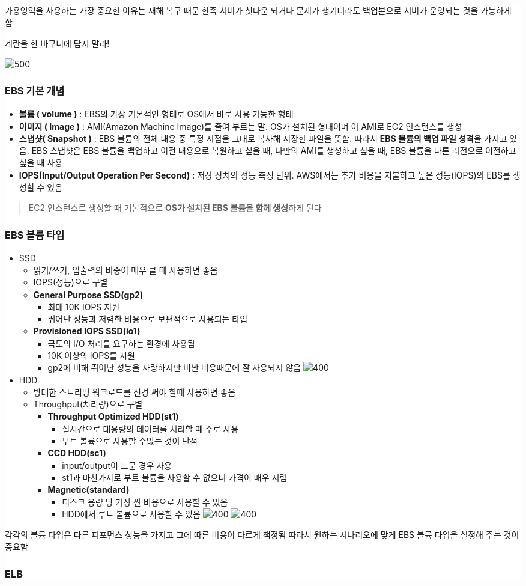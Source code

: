 가용영역을 사용하는 가장 중요한 이유는 재해 복구 때문
한족 서버가 셧다운 되거나 문제가 생기더라도 백업본으로 서버가 운영되는 것을 가능하게 함

~~계란을 한 바구니에 담지 말라!~~

![500](https://sunnnyimg.s3.ap-northeast-2.amazonaws.com/EC2%20/%20%EA%B0%80%EC%9A%A9%EC%98%81%EC%97%AD.png)

### EBS 기본 개념

- **볼륨 ( volume )** : EBS의 가장 기본적인 형태로 OS에서 바로 사용 가능한 형태
- **이미지 ( Image )** : AMI(Amazon Machine Image)를 줄여 부르는 말. OS가 설치된 형태이며 이 AMI로 EC2 인스턴스를 생성
- **스냅샷( Snapshot )** : EBS 볼륨의 전체 내용 중 특정 시점을 그대로 복사해 저장한 파일을 뜻함. 따라서 **EBS 볼륨의 백업 파일 성격**을 가지고 있음. EBS 스냅샷은 EBS 볼륨을 백업하고 이전 내용으로 복원하고 싶을 때, 나만의 AMI를 생성하고 싶을 때, EBS 볼륨을 다른 리전으로 이전하고 싶을 때 사용
- **IOPS(Input/Output Operation Per Second)** : 저장 장치의 성능 측정 단위. AWS에서는 추가 비용을 지불하고 높은 성능(IOPS)의 EBS를 생성할 수 있음

> EC2 인스턴스르 생성할 때 기본적으로 **OS가 설치된 EBS 볼륨을 함께 생성**하게 된다

### EBS 볼륨 타입

- SSD
	- 읽기/쓰기, 입출력의 비중이 매우 클 때 사용하면 좋음
	- IOPS(성능)으로 구별
	- **General Purpose SSD(gp2)**
		- 최대 10K IOPS 지원
		- 뛰어난 성능과 저렴한 비용으로 보편적으로 사용되는 타입
	- **Provisioned IOPS SSD(io1)**
		- 극도의 I/O 처리를 요구하는 환경에 사용됨
		- 10K 이상의 IOPS를 지원
		- gp2에 비해 뛰어난 성능을 자랑하지만 비싼 비용때문에 잘 사용되지 않음
![400](https://sunnnyimg.s3.ap-northeast-2.amazonaws.com/EC2%20/%20%EC%8A%A4%ED%81%AC%EB%A6%B0%EC%83%B7%202024-05-11%20%EC%98%A4%ED%9B%84%205.36.33.png)
- HDD
	- 방대한 스트리밍 워크로드를 신경 써야 할때 사용하면 좋음 
	- Throughput(처리량)으로 구별
		- **Throughput Optimized HDD(st1)**
			- 실시간으로 대용량의 데이터를 처리할 때 주로 사용
			- 부트 볼륨으로 사용할 수없는 것이 단점
		- **CCD HDD(sc1)**
			- input/output이 드문 경우 사용
			- st1과 마찬가지로 부트 볼륨을 사용할 수 없으니 가격이 매우 저렴
		- **Magnetic(standard)**
			- 디스크 용량 당 가장 싼 비용으로 사용할 수 있음
			- HDD에서 루트 볼륨으로 사용할 수 있음
![400](https://sunnnyimg.s3.ap-northeast-2.amazonaws.com/EC2%20/%20%EC%8A%A4%ED%81%AC%EB%A6%B0%EC%83%B7%202024-05-11%20%EC%98%A4%ED%9B%84%205.40.17.png)
![400](https://sunnnyimg.s3.ap-northeast-2.amazonaws.com/EC2%20/%20%EC%8A%A4%ED%81%AC%EB%A6%B0%EC%83%B7%202024-05-11%20%EC%98%A4%ED%9B%84%205.41.18.png)

각각의 볼륨 타입은 다른 퍼포먼스 성능을 가지고 그에 따른 비용이 다르게 책정됨
따라서 원하는 시나리오에 맞게 EBS 볼륨 타입을 설정해 주는 것이 중요함

### ELB
